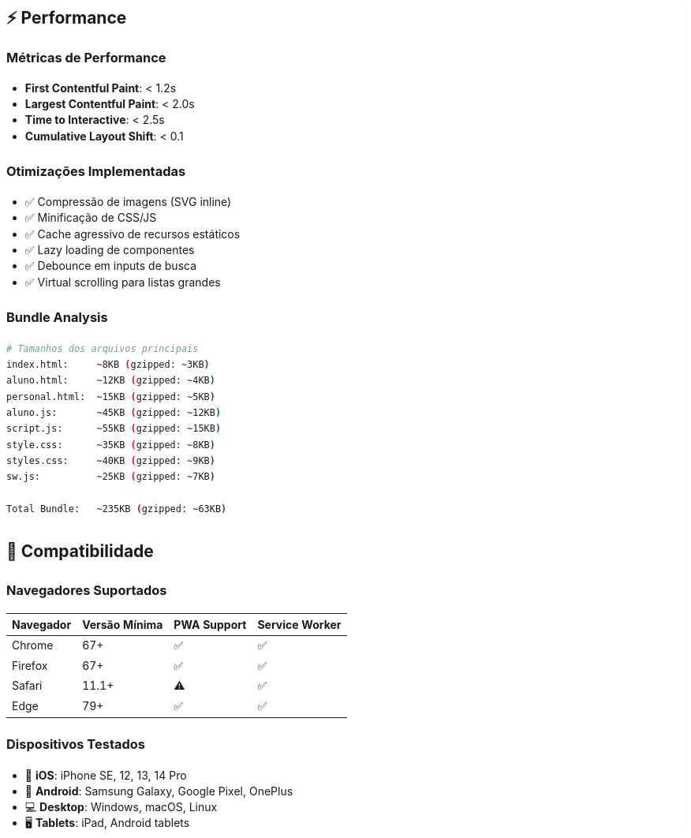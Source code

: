## ⚡ Performance

### Métricas de Performance
- **First Contentful Paint**: < 1.2s
- **Largest Contentful Paint**: < 2.0s
- **Time to Interactive**: < 2.5s
- **Cumulative Layout Shift**: < 0.1

### Otimizações Implementadas
- ✅ Compressão de imagens (SVG inline)
- ✅ Minificação de CSS/JS
- ✅ Cache agressivo de recursos estáticos
- ✅ Lazy loading de componentes
- ✅ Debounce em inputs de busca
- ✅ Virtual scrolling para listas grandes

### Bundle Analysis
```bash
# Tamanhos dos arquivos principais
index.html:     ~8KB (gzipped: ~3KB)
aluno.html:     ~12KB (gzipped: ~4KB)
personal.html:  ~15KB (gzipped: ~5KB)
aluno.js:       ~45KB (gzipped: ~12KB)
script.js:      ~55KB (gzipped: ~15KB)
style.css:      ~35KB (gzipped: ~8KB)
styles.css:     ~40KB (gzipped: ~9KB)
sw.js:          ~25KB (gzipped: ~7KB)

Total Bundle:   ~235KB (gzipped: ~63KB)
```

## 📱 Compatibilidade

### Navegadores Suportados
| Navegador | Versão Mínima | PWA Support | Service Worker |
|-----------|---------------|-------------|----------------|
| Chrome    | 67+           | ✅          | ✅             |
| Firefox   | 67+           | ✅          | ✅             |
| Safari    | 11.1+         | ⚠️          | ✅             |
| Edge      | 79+           | ✅          | ✅             |

### Dispositivos Testados
- 📱 **iOS**: iPhone SE, 12, 13, 14 Pro
- 🤖 **Android**: Samsung Galaxy, Google Pixel, OnePlus
- 💻 **Desktop**: Windows, macOS, Linux
- 🖥️ **Tablets**: iPad, Android tablets

